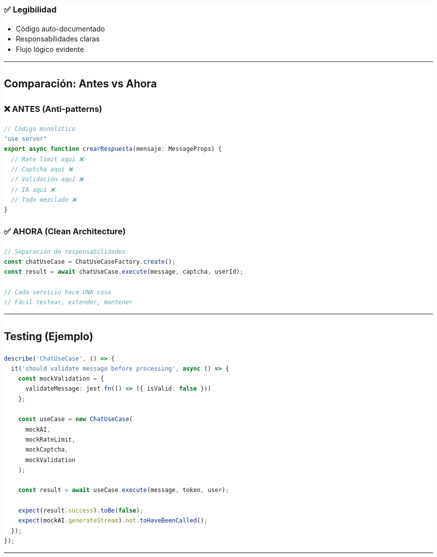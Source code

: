 ### ✅ **Legibilidad**
- Código auto-documentado
- Responsabilidades claras
- Flujo lógico evidente

---

## Comparación: Antes vs Ahora

### ❌ **ANTES (Anti-patterns)**

```typescript
// Código monolítico
"use server"
export async function crearRespuesta(mensaje: MessageProps) {
  // Rate limit aquí ❌
  // Captcha aquí ❌
  // Validación aquí ❌
  // IA aquí ❌
  // Todo mezclado ❌
}
```

### ✅ **AHORA (Clean Architecture)**

```typescript
// Separación de responsabilidades
const chatUseCase = ChatUseCaseFactory.create();
const result = await chatUseCase.execute(message, captcha, userId);

// Cada servicio hace UNA cosa
// Fácil testear, extender, mantener
```

---

## Testing (Ejemplo)

```typescript
describe('ChatUseCase', () => {
  it('should validate message before processing', async () => {
    const mockValidation = {
      validateMessage: jest.fn(() => ({ isValid: false }))
    };
    
    const useCase = new ChatUseCase(
      mockAI,
      mockRateLimit,
      mockCaptcha,
      mockValidation
    );
    
    const result = await useCase.execute(message, token, user);
    
    expect(result.success).toBe(false);
    expect(mockAI.generateStream).not.toHaveBeenCalled();
  });
});
```

---